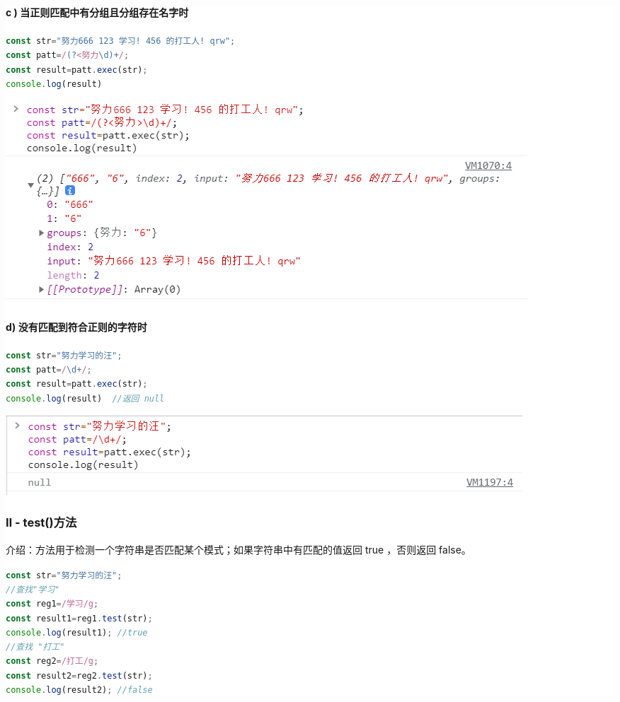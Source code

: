 #### c ) 当正则匹配中有分组且分组存在名字时

```js
const str="努力666 123 学习! 456 的打工人! qrw";
const patt=/(?<努力\d)+/;
const result=patt.exec(str);
console.log(result)
```

![image-20210825165158705](正则学习笔记中的图片/image-20210825165158705.png) 

#### d) 没有匹配到符合正则的字符时

```js
const str="努力学习的汪";
const patt=/\d+/;
const result=patt.exec(str);
console.log(result)  //返回 null
```

![image-20210825165311702](正则学习笔记中的图片/image-20210825165311702.png) 

### Ⅱ - test()方法

介绍：方法用于检测一个字符串是否匹配某个模式；如果字符串中有匹配的值返回 true ，否则返回 false。

```js
const str="努力学习的汪";
//查找"学习"
const reg1=/学习/g;
const result1=reg1.test(str);
console.log(result1); //true
//查找 "打工"
const reg2=/打工/g;
const result2=reg2.test(str);
console.log(result2); //false
```

